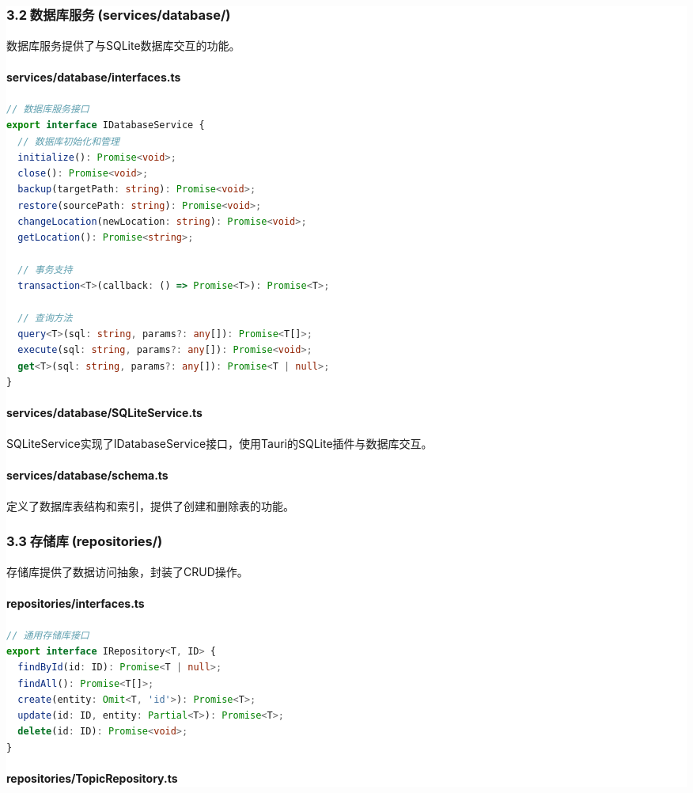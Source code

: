 ### 3.2 数据库服务 (services/database/)

数据库服务提供了与SQLite数据库交互的功能。

#### services/database/interfaces.ts

```typescript
// 数据库服务接口
export interface IDatabaseService {
  // 数据库初始化和管理
  initialize(): Promise<void>;
  close(): Promise<void>;
  backup(targetPath: string): Promise<void>;
  restore(sourcePath: string): Promise<void>;
  changeLocation(newLocation: string): Promise<void>;
  getLocation(): Promise<string>;
  
  // 事务支持
  transaction<T>(callback: () => Promise<T>): Promise<T>;
  
  // 查询方法
  query<T>(sql: string, params?: any[]): Promise<T[]>;
  execute(sql: string, params?: any[]): Promise<void>;
  get<T>(sql: string, params?: any[]): Promise<T | null>;
}
```

#### services/database/SQLiteService.ts

SQLiteService实现了IDatabaseService接口，使用Tauri的SQLite插件与数据库交互。

#### services/database/schema.ts

定义了数据库表结构和索引，提供了创建和删除表的功能。

### 3.3 存储库 (repositories/)

存储库提供了数据访问抽象，封装了CRUD操作。

#### repositories/interfaces.ts

```typescript
// 通用存储库接口
export interface IRepository<T, ID> {
  findById(id: ID): Promise<T | null>;
  findAll(): Promise<T[]>;
  create(entity: Omit<T, 'id'>): Promise<T>;
  update(id: ID, entity: Partial<T>): Promise<T>;
  delete(id: ID): Promise<void>;
}
```

#### repositories/TopicRepository.ts
